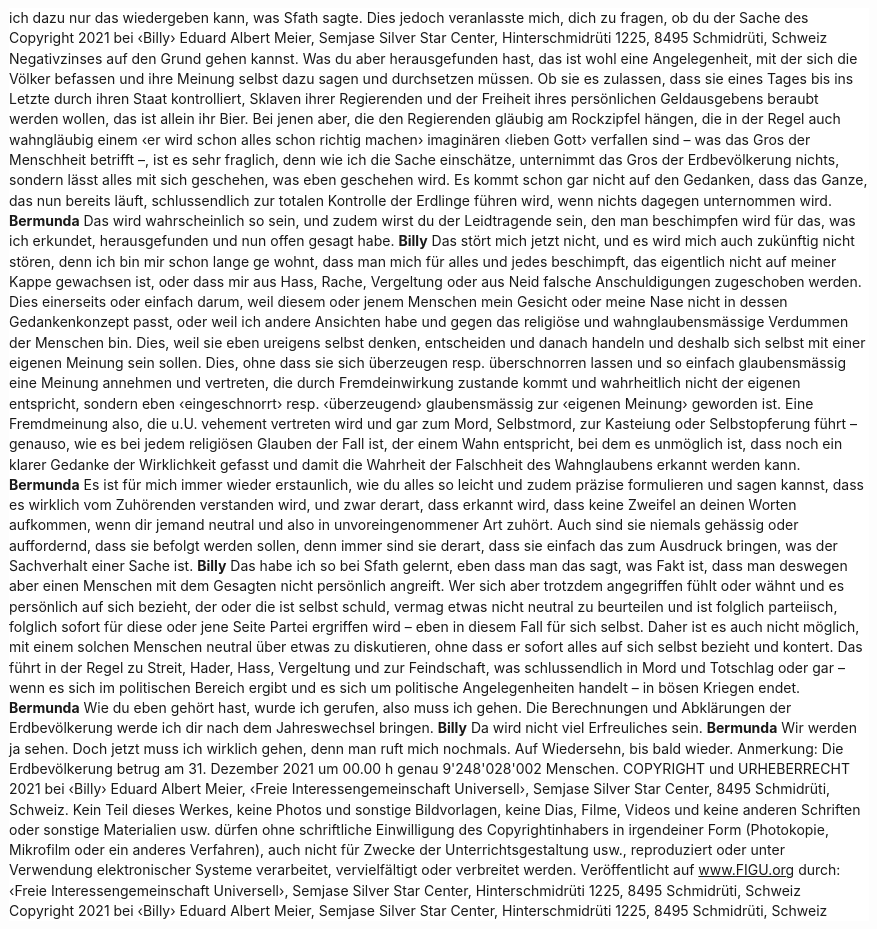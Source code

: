 ich dazu nur das wiedergeben kann, was Sfath sagte. Dies jedoch veranlasste mich, dich zu fragen, ob du der Sache des Copyright 2021 bei ‹Billy› Eduard Albert Meier, Semjase Silver Star Center, Hinterschmidrüti 1225, 8495 Schmidrüti, Schweiz Negativzinses auf den Grund gehen kannst. Was du aber herausgefunden hast, das ist wohl eine Angelegenheit, mit der sich die Völker befassen und ihre Meinung selbst dazu sagen und durchsetzen müssen. Ob sie es zulassen, dass sie eines Tages bis ins Letzte durch ihren Staat kontrolliert, Sklaven ihrer Regierenden und der Freiheit ihres persönlichen Geldausgebens beraubt werden wollen, das ist allein ihr Bier. Bei jenen aber, die den Regierenden gläubig am Rockzipfel hängen, die in der Regel auch wahngläubig einem ‹er wird schon alles schon richtig machen› imaginären ‹lieben Gott› verfallen sind – was das Gros der Menschheit betrifft –, ist es sehr fraglich, denn wie ich die Sache einschätze, unternimmt das Gros der Erdbevölkerung nichts, sondern lässt alles mit sich geschehen, was eben geschehen wird. Es kommt schon gar nicht auf den Gedanken, dass das Ganze, das nun bereits läuft, schlussendlich zur totalen Kontrolle der Erdlinge führen wird, wenn nichts dagegen unternommen wird.
**Bermunda** Das wird wahrscheinlich so sein, und zudem wirst du der Leidtragende sein, den man beschimpfen wird für
das, was ich erkundet, herausgefunden und nun offen gesagt habe.
**Billy** Das stört mich jetzt nicht, und es wird mich auch zukünftig nicht stören, denn ich bin mir schon lange ge
wohnt, dass man mich für alles und jedes beschimpft, das eigentlich nicht auf meiner Kappe gewachsen ist, oder dass mir aus Hass, Rache, Vergeltung oder aus Neid falsche Anschuldigungen zugeschoben werden. Dies einerseits oder einfach darum, weil diesem oder jenem Menschen mein Gesicht oder meine Nase nicht in dessen Gedankenkonzept passt, oder weil ich andere Ansichten habe und gegen das religiöse und wahnglaubensmässige Verdummen der Menschen bin. Dies, weil sie eben ureigens selbst denken, entscheiden und danach handeln und deshalb sich selbst mit einer eigenen Meinung sein sollen. Dies, ohne dass sie sich überzeugen resp. überschnorren lassen und so einfach glaubensmässig eine Meinung annehmen und vertreten, die durch Fremdeinwirkung zustande kommt und wahrheitlich nicht der eigenen entspricht, sondern eben ‹eingeschnorrt› resp. ‹überzeugend› glaubensmässig zur ‹eigenen Meinung› geworden ist. Eine Fremdmeinung also, die u.U. vehement vertreten wird und gar zum Mord, Selbstmord, zur Kasteiung oder Selbstopferung führt – genauso, wie es bei jedem religiösen Glauben der Fall ist, der einem Wahn entspricht, bei dem es unmöglich ist, dass noch ein klarer Gedanke der Wirklichkeit gefasst und damit die Wahrheit der Falschheit des Wahnglaubens erkannt werden kann.
**Bermunda** Es ist für mich immer wieder erstaunlich, wie du alles so leicht und zudem präzise formulieren und sagen
kannst, dass es wirklich vom Zuhörenden verstanden wird, und zwar derart, dass erkannt wird, dass keine Zweifel an deinen Worten aufkommen, wenn dir jemand neutral und also in unvoreingenommener Art zuhört. Auch sind sie niemals gehässig oder auffordernd, dass sie befolgt werden sollen, denn immer sind sie derart, dass sie einfach das zum Ausdruck bringen, was der Sachverhalt einer Sache ist.
**Billy** Das habe ich so bei Sfath gelernt, eben dass man das sagt, was Fakt ist, dass man deswegen aber einen
Menschen mit dem Gesagten nicht persönlich angreift. Wer sich aber trotzdem angegriffen fühlt oder wähnt und es persönlich auf sich bezieht, der oder die ist selbst schuld, vermag etwas nicht neutral zu beurteilen und ist folglich parteiisch, folglich sofort für diese oder jene Seite Partei ergriffen wird – eben in diesem Fall für sich selbst. Daher ist es auch nicht möglich, mit einem solchen Menschen neutral über etwas zu diskutieren, ohne dass er sofort alles auf sich selbst bezieht und kontert. Das führt in der Regel zu Streit, Hader, Hass, Vergeltung und zur Feindschaft, was schlussendlich in Mord und Totschlag oder gar – wenn es sich im politischen Bereich ergibt und es sich um politische Angelegenheiten handelt – in bösen Kriegen endet.
**Bermunda** Wie du eben gehört hast, wurde ich gerufen, also muss ich gehen. Die Berechnungen und Abklärungen der
Erdbevölkerung werde ich dir nach dem Jahreswechsel bringen.
**Billy** Da wird nicht viel Erfreuliches sein.
**Bermunda** Wir werden ja sehen. Doch jetzt muss ich wirklich gehen, denn man ruft mich nochmals. Auf Wiedersehn,
bis bald wieder. Anmerkung: Die Erdbevölkerung betrug am 31. Dezember 2021 um 00.00 h genau 9'248'028'002 Menschen. COPYRIGHT und URHEBERRECHT 2021 bei ‹Billy› Eduard Albert Meier, ‹Freie Interessengemeinschaft Universell›, Semjase Silver Star Center, 8495 Schmidrüti, Schweiz. Kein Teil dieses Werkes, keine Photos und sonstige Bildvorlagen, keine Dias, Filme, Videos und keine anderen Schriften oder sonstige Materialien usw. dürfen ohne schriftliche Einwilligung des Copyrightinhabers in irgendeiner Form (Photokopie, Mikrofilm oder ein anderes Verfahren), auch nicht für Zwecke der Unterrichtsgestaltung usw., reproduziert oder unter Verwendung elektronischer Systeme verarbeitet, vervielfältigt oder verbreitet werden. Veröffentlicht auf www.FIGU.org durch: ‹Freie Interessengemeinschaft Universell›, Semjase Silver Star Center, Hinterschmidrüti 1225, 8495 Schmidrüti, Schweiz Copyright 2021 bei ‹Billy› Eduard Albert Meier, Semjase Silver Star Center, Hinterschmidrüti 1225, 8495 Schmidrüti, Schweiz